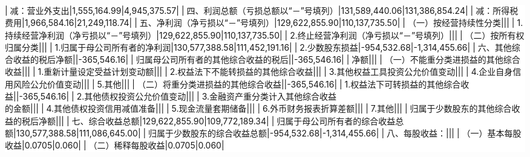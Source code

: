 | 减：营业外支出|1,555,164.99|4,945,375.57|
| 四、利润总额（亏损总额以“－”号填列）|131,589,440.06|131,386,854.24|
| 减：所得税费用|1,966,584.16|21,249,118.74|
| 五、净利润（净亏损以“－”号填列）|129,622,855.90|110,137,735.50|
| （一）按经营持续性分类|||
| 1.持续经营净利润（净亏损以“－”号填列）|129,622,855.90|110,137,735.50|
| 2.终止经营净利润（净亏损以“－”号填列）|||
| （二）按所有权归属分类|||
| 1.归属于母公司所有者的净利润|130,577,388.58|111,452,191.16|
| 2.少数股东损益|-954,532.68|-1,314,455.66|
| 六、其他综合收益的税后净额||-365,546.16|
| 归属母公司所有者的其他综合收益的税后||-365,546.16|
| 净额|||
| （一）不能重分类进损益的其他综合收益|||
| 1.重新计量设定受益计划变动额|||
| 2.权益法下不能转损益的其他综合收益|||
| 3.其他权益工具投资公允价值变动|||
| 4.企业自身信用风险公允价值变动|||
| 5.其他|||
| （二）将重分类进损益的其他综合收益||-365,546.16|
| 1.权益法下可转损益的其他综合收益||-365,546.16|
| 2.其他债权投资公允价值变动|||
| 3.金融资产重分类计入其他综合收益<br>的金额|||
| 4.其他债权投资信用减值准备|||
| 5.现金流量套期储备|||
| 6.外币财务报表折算差额|||
| 7.其他|||
| 归属于少数股东的其他综合收益的税后净额|||
| 七、综合收益总额|129,622,855.90|109,772,189.34|
| 归属于母公司所有者的综合收益总额|130,577,388.58|111,086,645.00|
| 归属于少数股东的综合收益总额|-954,532.68|-1,314,455.66|
| 八、每股收益：|||
| （一）基本每股收益|0.0705|0.060|
| （二）稀释每股收益|0.0705|0.060|  
